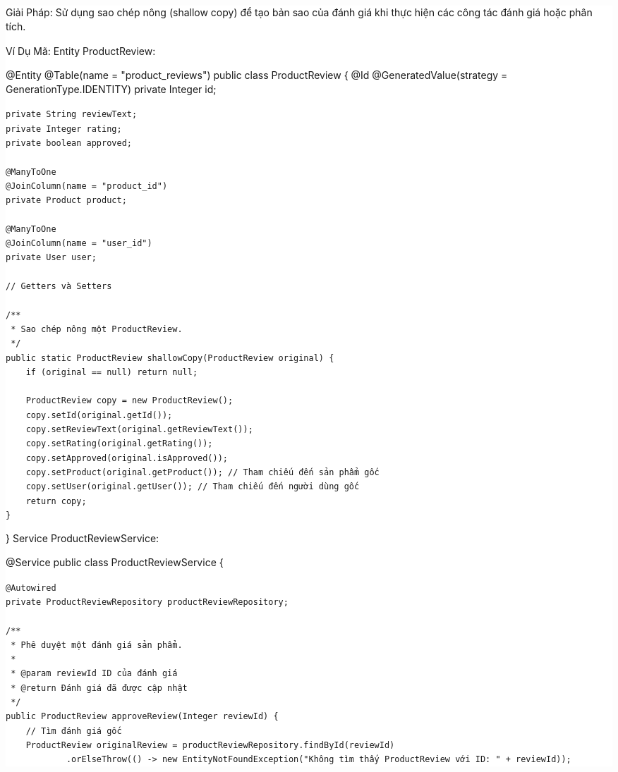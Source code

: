 Giải Pháp:
Sử dụng sao chép nông (shallow copy) để tạo bản sao của đánh giá khi thực hiện các công tác đánh giá hoặc phân tích.

Ví Dụ Mã:
Entity ProductReview:

@Entity
@Table(name = "product_reviews")
public class ProductReview {
@Id
@GeneratedValue(strategy = GenerationType.IDENTITY)
private Integer id;

    private String reviewText;
    private Integer rating;
    private boolean approved;

    @ManyToOne
    @JoinColumn(name = "product_id")
    private Product product;

    @ManyToOne
    @JoinColumn(name = "user_id")
    private User user;

    // Getters và Setters

    /**
     * Sao chép nông một ProductReview.
     */
    public static ProductReview shallowCopy(ProductReview original) {
        if (original == null) return null;

        ProductReview copy = new ProductReview();
        copy.setId(original.getId());
        copy.setReviewText(original.getReviewText());
        copy.setRating(original.getRating());
        copy.setApproved(original.isApproved());
        copy.setProduct(original.getProduct()); // Tham chiếu đến sản phẩm gốc
        copy.setUser(original.getUser()); // Tham chiếu đến người dùng gốc
        return copy;
    }

}
Service ProductReviewService:

@Service
public class ProductReviewService {

    @Autowired
    private ProductReviewRepository productReviewRepository;

    /**
     * Phê duyệt một đánh giá sản phẩm.
     *
     * @param reviewId ID của đánh giá
     * @return Đánh giá đã được cập nhật
     */
    public ProductReview approveReview(Integer reviewId) {
        // Tìm đánh giá gốc
        ProductReview originalReview = productReviewRepository.findById(reviewId)
                .orElseThrow(() -> new EntityNotFoundException("Không tìm thấy ProductReview với ID: " + reviewId));

